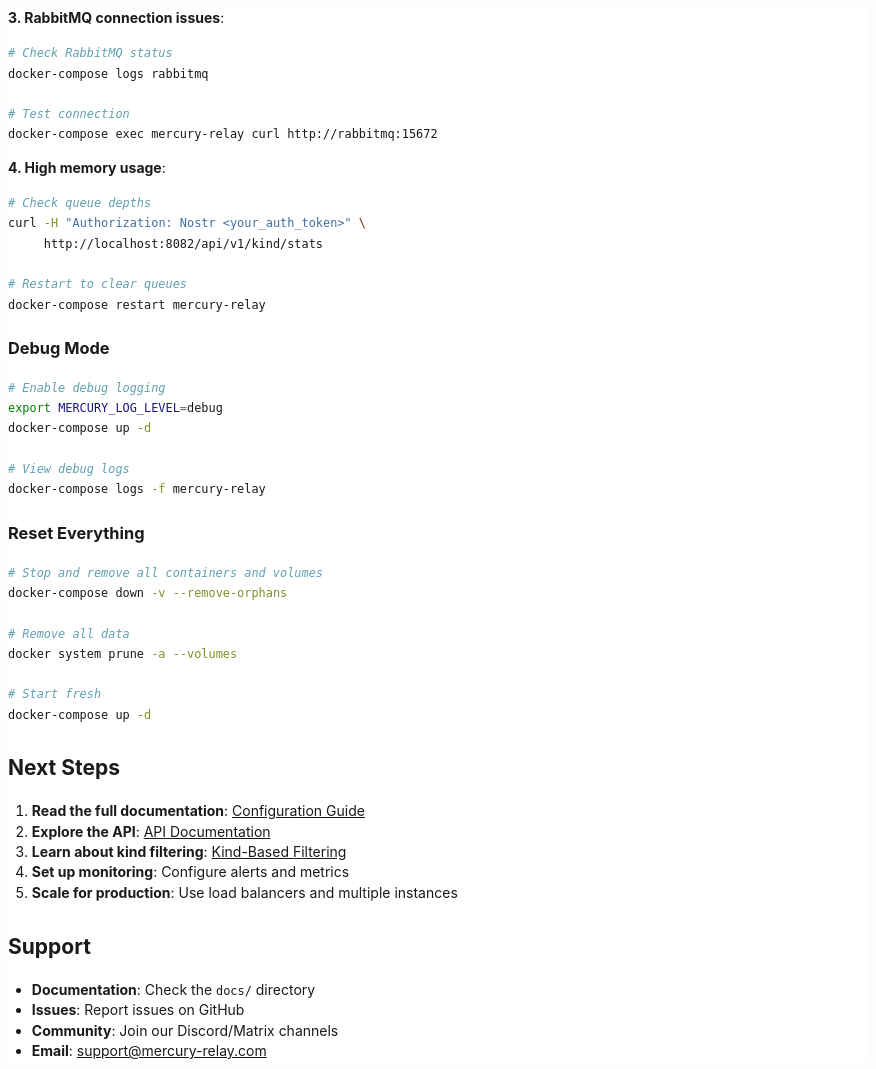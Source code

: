 **3. RabbitMQ connection issues**:
```bash
# Check RabbitMQ status
docker-compose logs rabbitmq

# Test connection
docker-compose exec mercury-relay curl http://rabbitmq:15672
```

**4. High memory usage**:
```bash
# Check queue depths
curl -H "Authorization: Nostr <your_auth_token>" \
     http://localhost:8082/api/v1/kind/stats

# Restart to clear queues
docker-compose restart mercury-relay
```

### Debug Mode

```bash
# Enable debug logging
export MERCURY_LOG_LEVEL=debug
docker-compose up -d

# View debug logs
docker-compose logs -f mercury-relay
```

### Reset Everything

```bash
# Stop and remove all containers and volumes
docker-compose down -v --remove-orphans

# Remove all data
docker system prune -a --volumes

# Start fresh
docker-compose up -d
```

## Next Steps

1. **Read the full documentation**: [Configuration Guide](configuration.md)
2. **Explore the API**: [API Documentation](api.md)
3. **Learn about kind filtering**: [Kind-Based Filtering](kind-based-filtering.md)
4. **Set up monitoring**: Configure alerts and metrics
5. **Scale for production**: Use load balancers and multiple instances

## Support

- **Documentation**: Check the `docs/` directory
- **Issues**: Report issues on GitHub
- **Community**: Join our Discord/Matrix channels
- **Email**: support@mercury-relay.com
